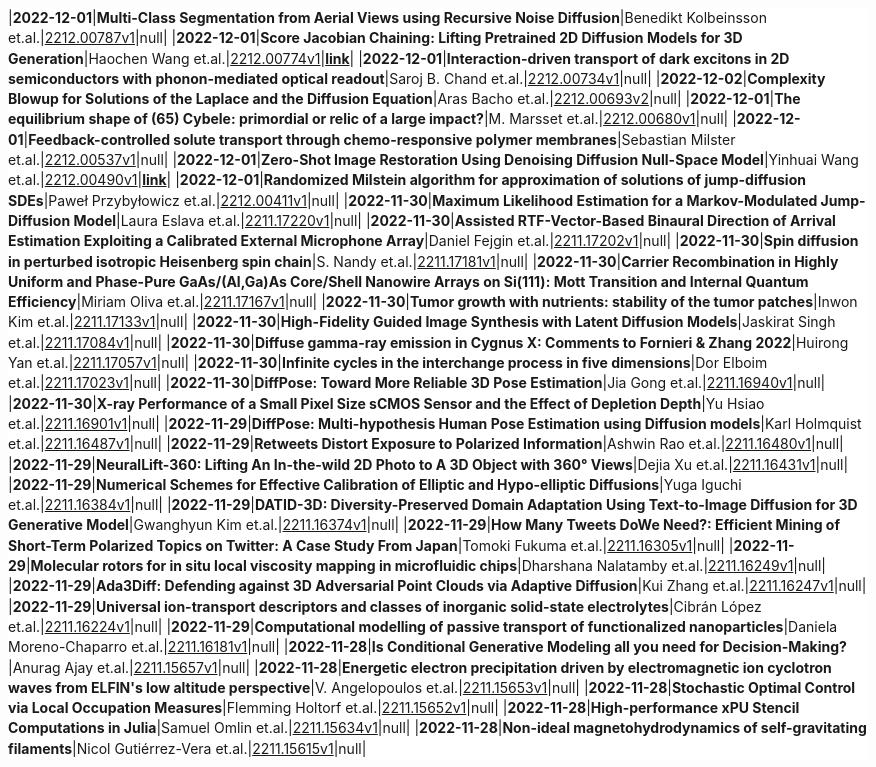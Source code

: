 |**2022-12-01**|**Multi-Class Segmentation from Aerial Views using Recursive Noise Diffusion**|Benedikt Kolbeinsson et.al.|[2212.00787v1](http://arxiv.org/abs/2212.00787v1)|null|
|**2022-12-01**|**Score Jacobian Chaining: Lifting Pretrained 2D Diffusion Models for 3D Generation**|Haochen Wang et.al.|[2212.00774v1](http://arxiv.org/abs/2212.00774v1)|**[link](https://github.com/pals-ttic/sjc)**|
|**2022-12-01**|**Interaction-driven transport of dark excitons in 2D semiconductors with phonon-mediated optical readout**|Saroj B. Chand et.al.|[2212.00734v1](http://arxiv.org/abs/2212.00734v1)|null|
|**2022-12-02**|**Complexity Blowup for Solutions of the Laplace and the Diffusion Equation**|Aras Bacho et.al.|[2212.00693v2](http://arxiv.org/abs/2212.00693v2)|null|
|**2022-12-01**|**The equilibrium shape of (65) Cybele: primordial or relic of a large impact?**|M. Marsset et.al.|[2212.00680v1](http://arxiv.org/abs/2212.00680v1)|null|
|**2022-12-01**|**Feedback-controlled solute transport through chemo-responsive polymer membranes**|Sebastian Milster et.al.|[2212.00537v1](http://arxiv.org/abs/2212.00537v1)|null|
|**2022-12-01**|**Zero-Shot Image Restoration Using Denoising Diffusion Null-Space Model**|Yinhuai Wang et.al.|[2212.00490v1](http://arxiv.org/abs/2212.00490v1)|**[link](https://github.com/wyhuai/ddnm)**|
|**2022-12-01**|**Randomized Milstein algorithm for approximation of solutions of jump-diffusion SDEs**|Paweł Przybyłowicz et.al.|[2212.00411v1](http://arxiv.org/abs/2212.00411v1)|null|
|**2022-11-30**|**Maximum Likelihood Estimation for a Markov-Modulated Jump-Diffusion Model**|Laura Eslava et.al.|[2211.17220v1](http://arxiv.org/abs/2211.17220v1)|null|
|**2022-11-30**|**Assisted RTF-Vector-Based Binaural Direction of Arrival Estimation Exploiting a Calibrated External Microphone Array**|Daniel Fejgin et.al.|[2211.17202v1](http://arxiv.org/abs/2211.17202v1)|null|
|**2022-11-30**|**Spin diffusion in perturbed isotropic Heisenberg spin chain**|S. Nandy et.al.|[2211.17181v1](http://arxiv.org/abs/2211.17181v1)|null|
|**2022-11-30**|**Carrier Recombination in Highly Uniform and Phase-Pure GaAs/(Al,Ga)As Core/Shell Nanowire Arrays on Si(111): Mott Transition and Internal Quantum Efficiency**|Miriam Oliva et.al.|[2211.17167v1](http://arxiv.org/abs/2211.17167v1)|null|
|**2022-11-30**|**Tumor growth with nutrients: stability of the tumor patches**|Inwon Kim et.al.|[2211.17133v1](http://arxiv.org/abs/2211.17133v1)|null|
|**2022-11-30**|**High-Fidelity Guided Image Synthesis with Latent Diffusion Models**|Jaskirat Singh et.al.|[2211.17084v1](http://arxiv.org/abs/2211.17084v1)|null|
|**2022-11-30**|**Diffuse gamma-ray emission in Cygnus X: Comments to Fornieri & Zhang 2022**|Huirong Yan et.al.|[2211.17057v1](http://arxiv.org/abs/2211.17057v1)|null|
|**2022-11-30**|**Infinite cycles in the interchange process in five dimensions**|Dor Elboim et.al.|[2211.17023v1](http://arxiv.org/abs/2211.17023v1)|null|
|**2022-11-30**|**DiffPose: Toward More Reliable 3D Pose Estimation**|Jia Gong et.al.|[2211.16940v1](http://arxiv.org/abs/2211.16940v1)|null|
|**2022-11-30**|**X-ray Performance of a Small Pixel Size sCMOS Sensor and the Effect of Depletion Depth**|Yu Hsiao et.al.|[2211.16901v1](http://arxiv.org/abs/2211.16901v1)|null|
|**2022-11-29**|**DiffPose: Multi-hypothesis Human Pose Estimation using Diffusion models**|Karl Holmquist et.al.|[2211.16487v1](http://arxiv.org/abs/2211.16487v1)|null|
|**2022-11-29**|**Retweets Distort Exposure to Polarized Information**|Ashwin Rao et.al.|[2211.16480v1](http://arxiv.org/abs/2211.16480v1)|null|
|**2022-11-29**|**NeuralLift-360: Lifting An In-the-wild 2D Photo to A 3D Object with 360° Views**|Dejia Xu et.al.|[2211.16431v1](http://arxiv.org/abs/2211.16431v1)|null|
|**2022-11-29**|**Numerical Schemes for Effective Calibration of Elliptic and Hypo-elliptic Diffusions**|Yuga Iguchi et.al.|[2211.16384v1](http://arxiv.org/abs/2211.16384v1)|null|
|**2022-11-29**|**DATID-3D: Diversity-Preserved Domain Adaptation Using Text-to-Image Diffusion for 3D Generative Model**|Gwanghyun Kim et.al.|[2211.16374v1](http://arxiv.org/abs/2211.16374v1)|null|
|**2022-11-29**|**How Many Tweets DoWe Need?: Efficient Mining of Short-Term Polarized Topics on Twitter: A Case Study From Japan**|Tomoki Fukuma et.al.|[2211.16305v1](http://arxiv.org/abs/2211.16305v1)|null|
|**2022-11-29**|**Molecular rotors for in situ local viscosity mapping in microfluidic chips**|Dharshana Nalatamby et.al.|[2211.16249v1](http://arxiv.org/abs/2211.16249v1)|null|
|**2022-11-29**|**Ada3Diff: Defending against 3D Adversarial Point Clouds via Adaptive Diffusion**|Kui Zhang et.al.|[2211.16247v1](http://arxiv.org/abs/2211.16247v1)|null|
|**2022-11-29**|**Universal ion-transport descriptors and classes of inorganic solid-state electrolytes**|Cibrán López et.al.|[2211.16224v1](http://arxiv.org/abs/2211.16224v1)|null|
|**2022-11-29**|**Computational modelling of passive transport of functionalized nanoparticles**|Daniela Moreno-Chaparro et.al.|[2211.16181v1](http://arxiv.org/abs/2211.16181v1)|null|
|**2022-11-28**|**Is Conditional Generative Modeling all you need for Decision-Making?**|Anurag Ajay et.al.|[2211.15657v1](http://arxiv.org/abs/2211.15657v1)|null|
|**2022-11-28**|**Energetic electron precipitation driven by electromagnetic ion cyclotron waves from ELFIN's low altitude perspective**|V. Angelopoulos et.al.|[2211.15653v1](http://arxiv.org/abs/2211.15653v1)|null|
|**2022-11-28**|**Stochastic Optimal Control via Local Occupation Measures**|Flemming Holtorf et.al.|[2211.15652v1](http://arxiv.org/abs/2211.15652v1)|null|
|**2022-11-28**|**High-performance xPU Stencil Computations in Julia**|Samuel Omlin et.al.|[2211.15634v1](http://arxiv.org/abs/2211.15634v1)|null|
|**2022-11-28**|**Non-ideal magnetohydrodynamics of self-gravitating filaments**|Nicol Gutiérrez-Vera et.al.|[2211.15615v1](http://arxiv.org/abs/2211.15615v1)|null|